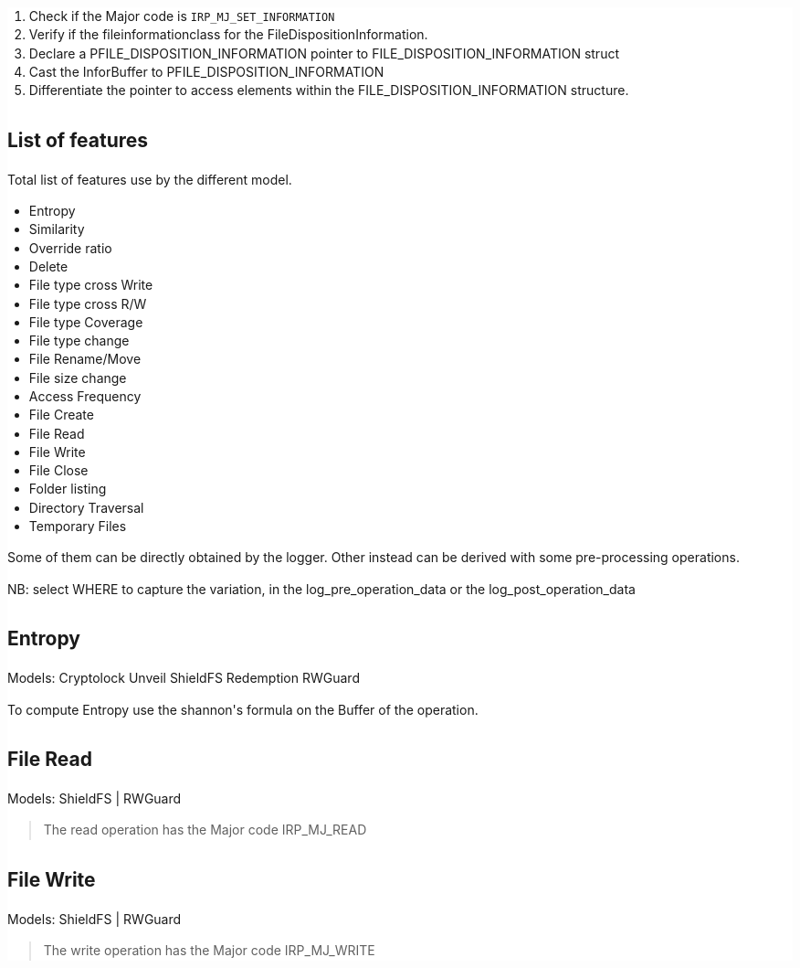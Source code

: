 1. Check if the Major code is `IRP_MJ_SET_INFORMATION`
2. Verify if the fileinformationclass for the FileDispositionInformation. 
3. Declare a PFILE_DISPOSITION_INFORMATION pointer to FILE_DISPOSITION_INFORMATION struct
4. Cast the InforBuffer to PFILE_DISPOSITION_INFORMATION 
5. Differentiate the pointer to access elements within the FILE_DISPOSITION_INFORMATION structure.


## List of features

Total list of features use by the different model.

- Entropy              
- Similarity           
- Override ratio       
- Delete               
- File type cross Write
- File type cross R/W  
- File type Coverage   
- File type change     
- File Rename/Move     
- File size change     
- Access Frequency     
- File Create          
- File Read            
- File Write           
- File Close           
- Folder listing       
- Directory Traversal  
- Temporary Files      


Some of them can be directly obtained by the logger. Other instead can be derived with some pre-processing operations.

NB: select WHERE to capture the variation, in the log_pre_operation_data or the log_post_operation_data

## Entropy              

Models: Cryptolock  Unveil  ShieldFS  Redemption  RWGuard 

To compute Entropy use the shannon's formula on the Buffer of the operation.

## File Read            

Models: ShieldFS |  RWGuard

> The read operation has the Major code IRP_MJ_READ

## File Write           

Models: ShieldFS |  RWGuard

> The write operation has the Major code IRP_MJ_WRITE
